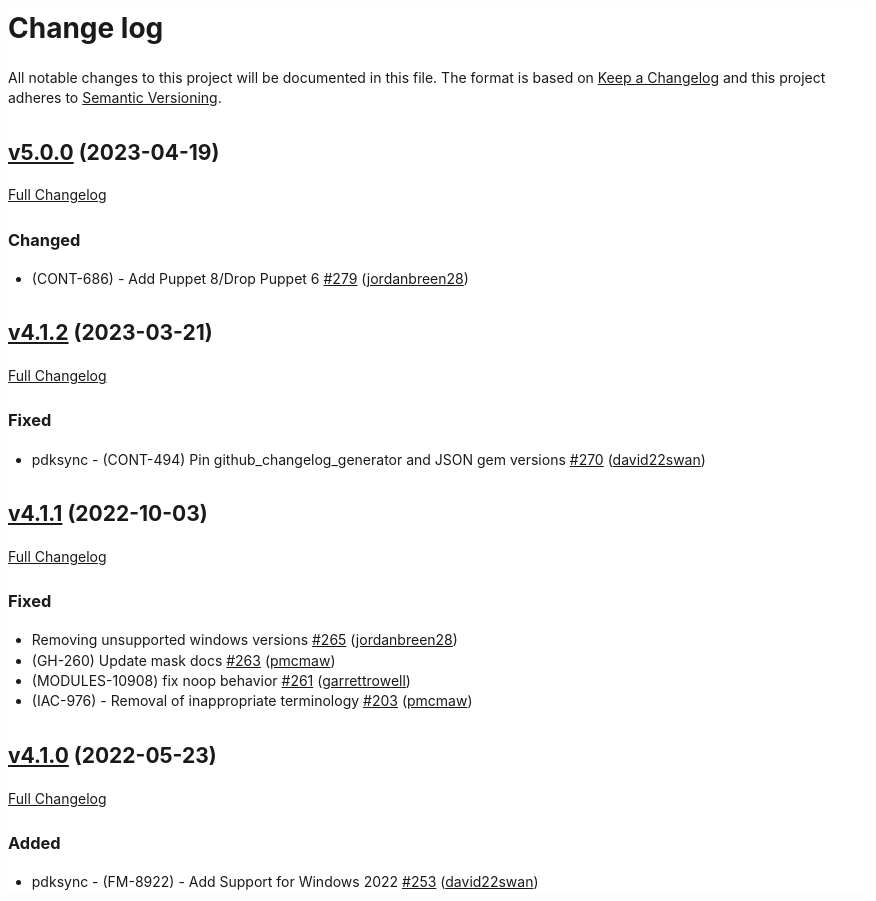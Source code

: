 # Change log

All notable changes to this project will be documented in this file. The format is based on [Keep a Changelog](http://keepachangelog.com/en/1.0.0/) and this project adheres to [Semantic Versioning](http://semver.org).

## [v5.0.0](https://github.com/puppetlabs/puppetlabs-acl/tree/v5.0.0) (2023-04-19)

[Full Changelog](https://github.com/puppetlabs/puppetlabs-acl/compare/v4.1.2...v5.0.0)

### Changed

- \(CONT-686\) - Add Puppet 8/Drop Puppet 6 [\#279](https://github.com/puppetlabs/puppetlabs-acl/pull/279) ([jordanbreen28](https://github.com/jordanbreen28))

## [v4.1.2](https://github.com/puppetlabs/puppetlabs-acl/tree/v4.1.2) (2023-03-21)

[Full Changelog](https://github.com/puppetlabs/puppetlabs-acl/compare/v4.1.1...v4.1.2)

### Fixed

- pdksync - \(CONT-494\) Pin github\_changelog\_generator and JSON gem versions [\#270](https://github.com/puppetlabs/puppetlabs-acl/pull/270) ([david22swan](https://github.com/david22swan))

## [v4.1.1](https://github.com/puppetlabs/puppetlabs-acl/tree/v4.1.1) (2022-10-03)

[Full Changelog](https://github.com/puppetlabs/puppetlabs-acl/compare/v4.1.0...v4.1.1)

### Fixed

- Removing unsupported windows versions [\#265](https://github.com/puppetlabs/puppetlabs-acl/pull/265) ([jordanbreen28](https://github.com/jordanbreen28))
- \(GH-260\) Update mask docs [\#263](https://github.com/puppetlabs/puppetlabs-acl/pull/263) ([pmcmaw](https://github.com/pmcmaw))
- \(MODULES-10908\) fix noop behavior [\#261](https://github.com/puppetlabs/puppetlabs-acl/pull/261) ([garrettrowell](https://github.com/garrettrowell))
- \(IAC-976\) - Removal of inappropriate terminology [\#203](https://github.com/puppetlabs/puppetlabs-acl/pull/203) ([pmcmaw](https://github.com/pmcmaw))

## [v4.1.0](https://github.com/puppetlabs/puppetlabs-acl/tree/v4.1.0) (2022-05-23)

[Full Changelog](https://github.com/puppetlabs/puppetlabs-acl/compare/v4.0.0...v4.1.0)

### Added

- pdksync - \(FM-8922\) - Add Support for Windows 2022 [\#253](https://github.com/puppetlabs/puppetlabs-acl/pull/253) ([david22swan](https://github.com/david22swan))
